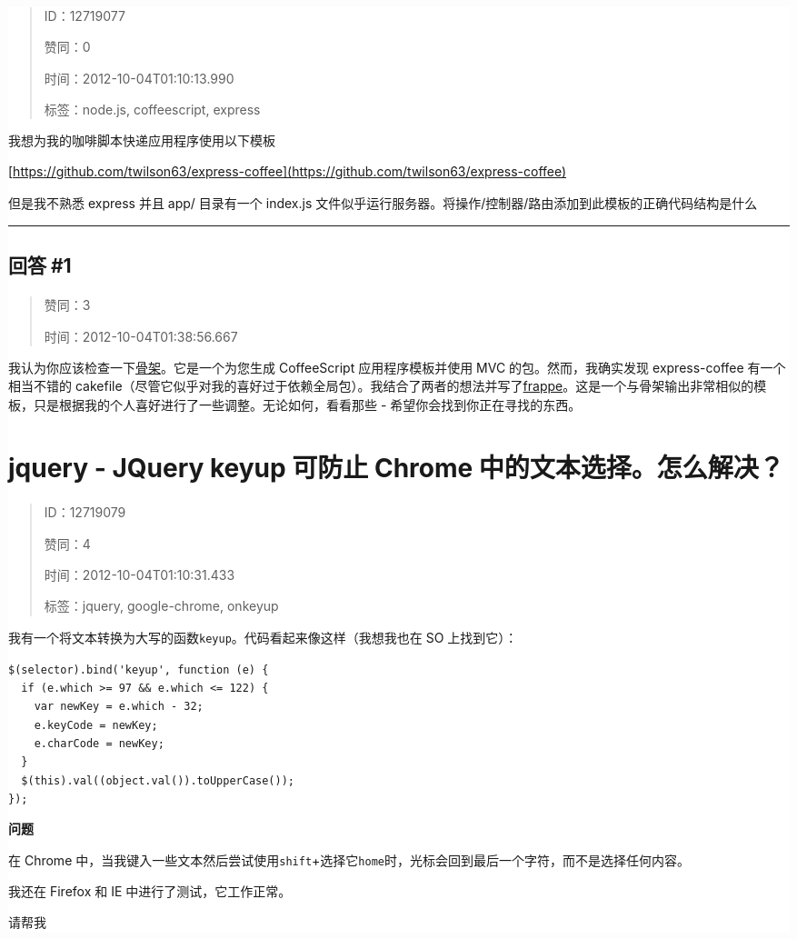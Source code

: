 > ID：12719077
> 
> 赞同：0
> 
> 时间：2012-10-04T01:10:13.990
> 
> 标签：node.js, coffeescript, express

我想为我的咖啡脚本快递应用程序使用以下模板

[https://github.com/twilson63/express-coffee](https://github.com/twilson63/express-coffee)

但是我不熟悉 express 并且 app/ 目录有一个 index.js 文件似乎运行服务器。将操作/控制器/路由添加到此模板的正确代码结构是什么

* * *

## 回答 #1

> 赞同：3
> 
> 时间：2012-10-04T01:38:56.667

我认为你应该检查一下[骨架](https://github.com/EtienneLem/skeleton)。它是一个为您生成 CoffeeScript 应用程序模板并使用 MVC 的包。然而，我确实发现 express-coffee 有一个相当不错的 cakefile（尽管它似乎对我的喜好过于依赖全局包）。我结合了两者的想法并写了[frappe](https://github.com/dweldon/frappe)。这是一个与骨架输出非常相似的模板，只是根据我的个人喜好进行了一些调整。无论如何，看看那些 - 希望你会找到你正在寻找的东西。

# jquery - JQuery keyup 可防止 Chrome 中的文本选择。怎么解决？

> ID：12719079
> 
> 赞同：4
> 
> 时间：2012-10-04T01:10:31.433
> 
> 标签：jquery, google-chrome, onkeyup

我有一个将文本转换为大写的函数`keyup`。代码看起来像这样（我想我也在 SO 上找到它）：

```
$(selector).bind('keyup', function (e) {
  if (e.which >= 97 && e.which <= 122) {
    var newKey = e.which - 32;
    e.keyCode = newKey;
    e.charCode = newKey;
  }
  $(this).val((object.val()).toUpperCase());
}); 
```

**问题**

在 Chrome 中，当我键入一些文本然后尝试使用`shift`+选择它`home`时，光标会回到最后一个字符，而不是选择任何内容。

我还在 Firefox 和 IE 中进行了测试，它工作正常。

请帮我
